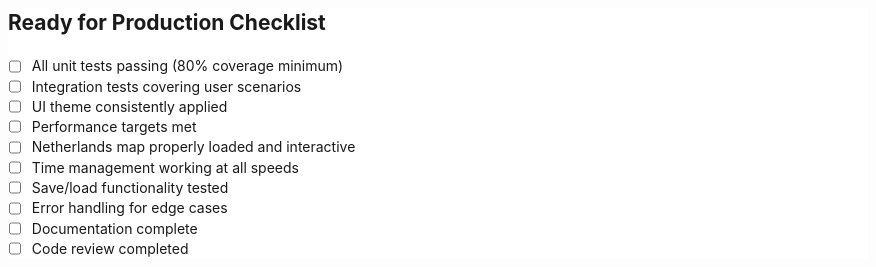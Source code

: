 ## Ready for Production Checklist

- [ ] All unit tests passing (80% coverage minimum)
- [ ] Integration tests covering user scenarios
- [ ] UI theme consistently applied
- [ ] Performance targets met
- [ ] Netherlands map properly loaded and interactive
- [ ] Time management working at all speeds
- [ ] Save/load functionality tested
- [ ] Error handling for edge cases
- [ ] Documentation complete
- [ ] Code review completed